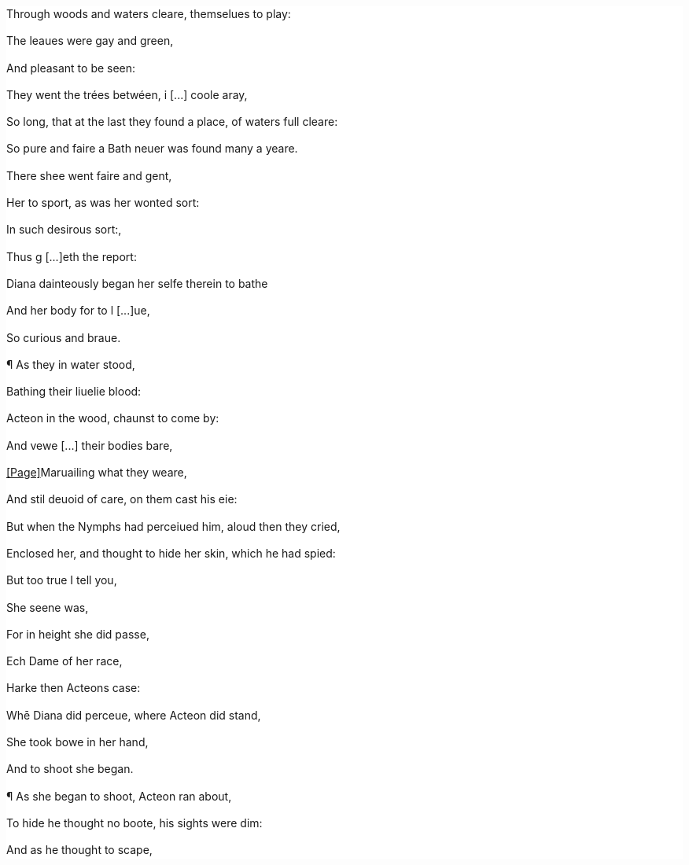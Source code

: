Through woods and waters cleare, themselues to play:

The leaues were gay and green,

And pleasant to be seen:

They went the trées betwéen, i [...] coole aray,

So long, that at the last they found a place, of waters full cleare:

So pure and faire a Bath neuer was found many a yeare.

There shee went faire and gent,

Her to sport, as was her wonted sort:

In such desirous sort:,

Thus g [...]eth the report:

Diana dainteously began her selfe therein to bathe

And her body for to l [...]ue,

So curious and braue.

¶ As they in water stood,

Bathing their liuelie blood:

Acteon in the wood, chaunst to come by:

And vewe [...] their bodies bare,

[[Page]](http://eebo.chadwyck.com/downloadtiff?vid=10989&page=16)Maruailing
what they weare,

And stil deuoid of care, on them cast his eie:

But when the Nymphs had perceiued him, aloud then they cried,

Enclosed her, and thought to hide her skin, which he had spied:

But too true I tell you,

She seene was,

For in height she did passe,

Ech Dame of her race,

Harke then Acteons case:

Whē Diana did perceue, where Acteon did stand,

She took bowe in her hand,

And to shoot she began.

¶ As she began to shoot, Acteon ran about,

To hide he thought no boote, his sights were dim:

And as he thought to scape,
